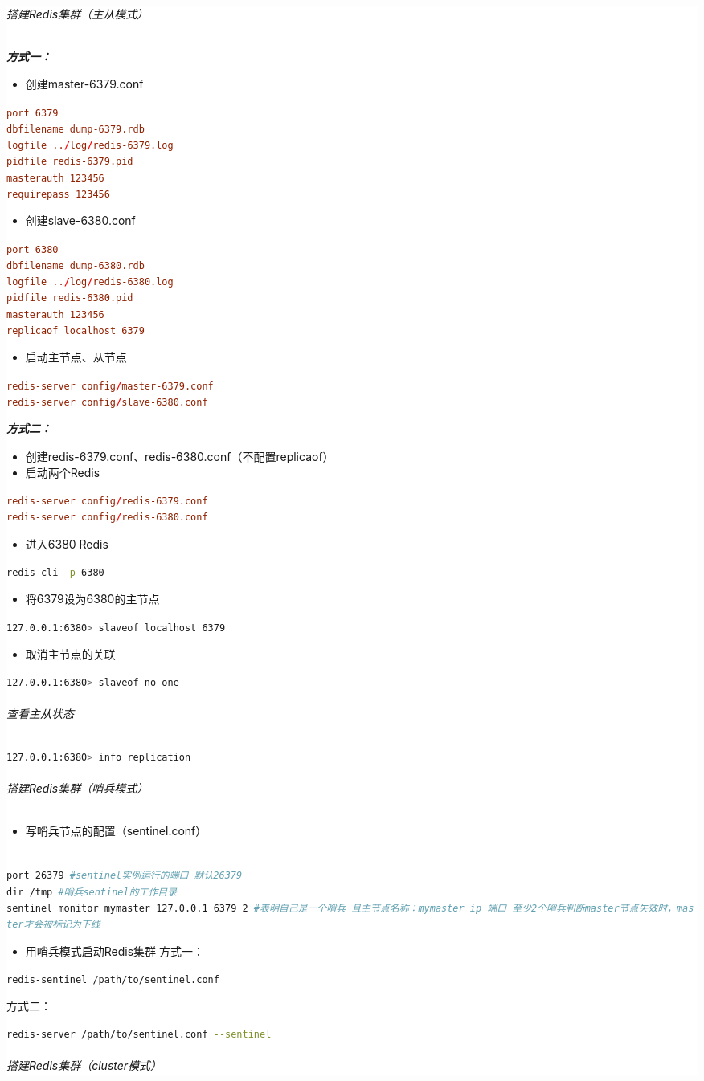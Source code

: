 ###### 搭建Redis集群（主从模式）
***方式一：***
* 创建master-6379.conf
```conf
port 6379
dbfilename dump-6379.rdb
logfile ../log/redis-6379.log
pidfile redis-6379.pid
masterauth 123456
requirepass 123456
```
* 创建slave-6380.conf
```conf
port 6380
dbfilename dump-6380.rdb
logfile ../log/redis-6380.log
pidfile redis-6380.pid
masterauth 123456
replicaof localhost 6379
```
* 启动主节点、从节点
```conf
redis-server config/master-6379.conf
redis-server config/slave-6380.conf
```
***方式二：***
* 创建redis-6379.conf、redis-6380.conf（不配置replicaof）
* 启动两个Redis
```conf
redis-server config/redis-6379.conf
redis-server config/redis-6380.conf
```
* 进入6380 Redis
```bash
redis-cli -p 6380
```
* 将6379设为6380的主节点
```bash
127.0.0.1:6380> slaveof localhost 6379
```
* 取消主节点的关联
```bash
127.0.0.1:6380> slaveof no one
```
###### 查看主从状态
```bash
127.0.0.1:6380> info replication
```
###### 搭建Redis集群（哨兵模式）
* 写哨兵节点的配置（sentinel.conf）
```bash

port 26379 #sentinel实例运行的端口 默认26379
dir /tmp #哨兵sentinel的工作目录
sentinel monitor mymaster 127.0.0.1 6379 2 #表明自己是一个哨兵 且主节点名称：mymaster ip 端口 至少2个哨兵判断master节点失效时，master才会被标记为下线
```
* 用哨兵模式启动Redis集群
方式一：
```bash
redis-sentinel /path/to/sentinel.conf
```
方式二：
```bash
redis-server /path/to/sentinel.conf --sentinel
```
###### 搭建Redis集群（cluster模式）
